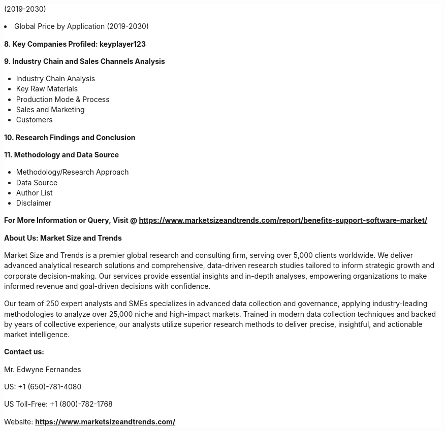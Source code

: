 (2019-2030)</li><li>Global Price by Application (2019-2030)</li></ul><p><strong>8. Key Companies Profiled: keyplayer123</strong></p><p><strong>9. Industry Chain and Sales Channels Analysis</strong></p><ul><li>Industry Chain Analysis</li><li>Key Raw Materials</li><li>Production Mode &amp; Process</li><li>Sales and Marketing</li><li>Customers</li></ul><p><strong>10. Research Findings and Conclusion</strong></p><p><strong>11. Methodology and Data Source</strong></p><ul><li>Methodology/Research Approach</li><li>Data Source</li><li>Author List</li><li>Disclaimer</li></ul></p><p><strong>For More Information or Query, Visit @ <a href="https://www.marketsizeandtrends.com/report/benefits-support-software-market/">https://www.marketsizeandtrends.com/report/benefits-support-software-market/</a></strong></p><p><strong>About Us: Market Size and Trends</strong></p><p>Market Size and Trends is a premier global research and consulting firm, serving over 5,000 clients worldwide. We deliver advanced analytical research solutions and comprehensive, data-driven research studies tailored to inform strategic growth and corporate decision-making. Our services provide essential insights and in-depth analyses, empowering organizations to make informed revenue and goal-driven decisions with confidence.</p><p>Our team of 250 expert analysts and SMEs specializes in advanced data collection and governance, applying industry-leading methodologies to analyze over 25,000 niche and high-impact markets. Trained in modern data collection techniques and backed by years of collective experience, our analysts utilize superior research methods to deliver precise, insightful, and actionable market intelligence.</p><p><strong>Contact us:</strong></p><p>Mr. Edwyne Fernandes</p><p>US: +1 (650)-781-4080</p><p>US Toll-Free: +1 (800)-782-1768</p><p>Website: <strong><a href="https://www.marketsizeandtrends.com/">https://www.marketsizeandtrends.com/</a></strong></p>
